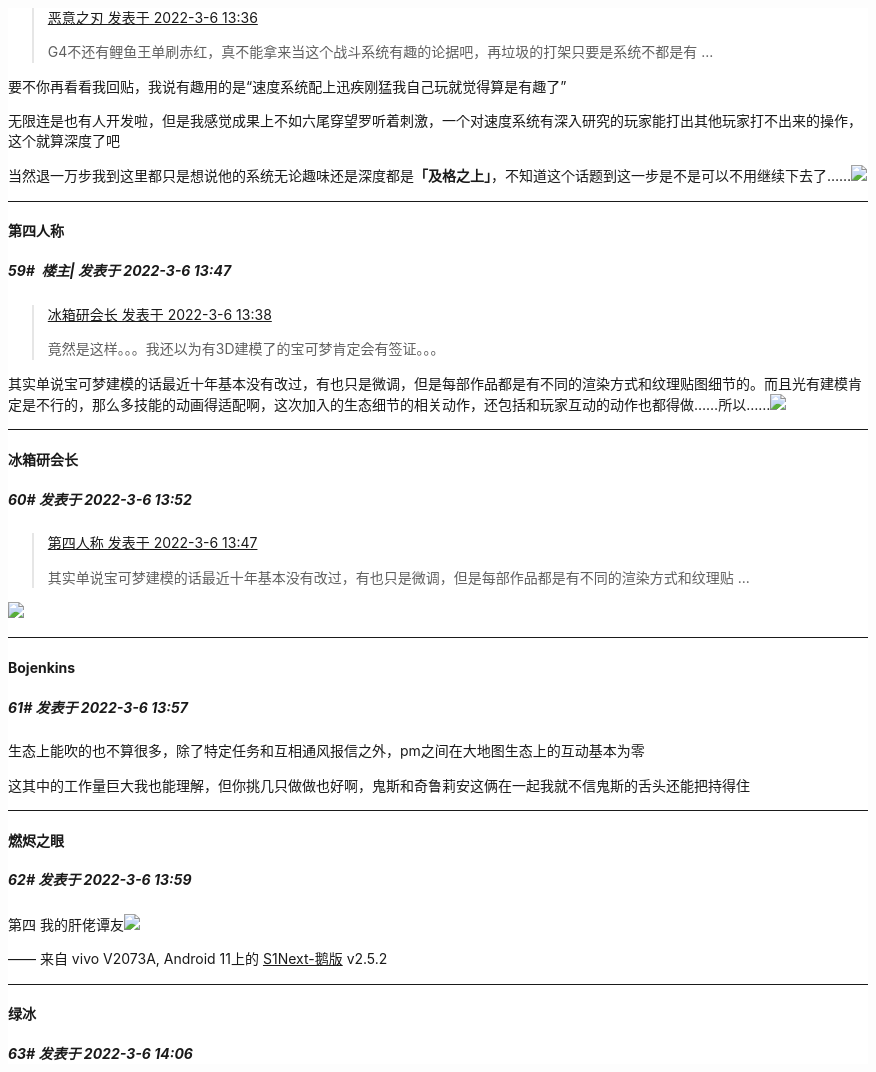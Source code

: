 <blockquote><a href="httphttps://bbs.saraba1st.com/2b/forum.php?mod=redirect&amp;goto=findpost&amp;pid=54936149&amp;ptid=2056234" target="_blank">恶意之刃 发表于 2022-3-6 13:36</a>

G4不还有鲤鱼王单刷赤红，真不能拿来当这个战斗系统有趣的论据吧，再垃圾的打架只要是系统不都是有 ...</blockquote>
要不你再看看我回贴，我说有趣用的是“速度系统配上迅疾刚猛我自己玩就觉得算是有趣了”

无限连是也有人开发啦，但是我感觉成果上不如六尾穿望罗听着刺激，一个对速度系统有深入研究的玩家能打出其他玩家打不出来的操作，这个就算深度了吧

当然退一万步我到这里都只是想说他的系统无论趣味还是深度都是<strong>「及格之上」</strong>，不知道这个话题到这一步是不是可以不用继续下去了……<img src="https://static.saraba1st.com/image/smiley/face2017/216.png" referrerpolicy="no-referrer">

*****

####  第四人称  
##### 59#         楼主| 发表于 2022-3-6 13:47

<blockquote><a href="httphttps://bbs.saraba1st.com/2b/forum.php?mod=redirect&amp;goto=findpost&amp;pid=54936165&amp;ptid=2056234" target="_blank">冰箱研会长 发表于 2022-3-6 13:38</a>

竟然是这样。。。我还以为有3D建模了的宝可梦肯定会有签证。。。</blockquote>
其实单说宝可梦建模的话最近十年基本没有改过，有也只是微调，但是每部作品都是有不同的渲染方式和纹理贴图细节的。而且光有建模肯定是不行的，那么多技能的动画得适配啊，这次加入的生态细节的相关动作，还包括和玩家互动的动作也都得做……所以……<img src="https://static.saraba1st.com/image/smiley/face2017/216.png" referrerpolicy="no-referrer">

*****

####  冰箱研会长  
##### 60#       发表于 2022-3-6 13:52

<blockquote><a href="httphttps://bbs.saraba1st.com/2b/forum.php?mod=redirect&amp;goto=findpost&amp;pid=54936256&amp;ptid=2056234" target="_blank">第四人称 发表于 2022-3-6 13:47</a>

其实单说宝可梦建模的话最近十年基本没有改过，有也只是微调，但是每部作品都是有不同的渲染方式和纹理贴 ...</blockquote>
<img src="https://static.saraba1st.com/image/smiley/face2017/210.gif" referrerpolicy="no-referrer">



*****

####  Bojenkins  
##### 61#       发表于 2022-3-6 13:57

生态上能吹的也不算很多，除了特定任务和互相通风报信之外，pm之间在大地图生态上的互动基本为零

这其中的工作量巨大我也能理解，但你挑几只做做也好啊，鬼斯和奇鲁莉安这俩在一起我就不信鬼斯的舌头还能把持得住

*****

####  燃烬之眼  
##### 62#       发表于 2022-3-6 13:59

第四 我的肝佬谭友<img src="https://static.saraba1st.com/image/smiley/face2017/039.png" referrerpolicy="no-referrer">

—— 来自 vivo V2073A, Android 11上的 [S1Next-鹅版](https://github.com/ykrank/S1-Next/releases) v2.5.2

*****

####  绿冰  
##### 63#       发表于 2022-3-6 14:06
